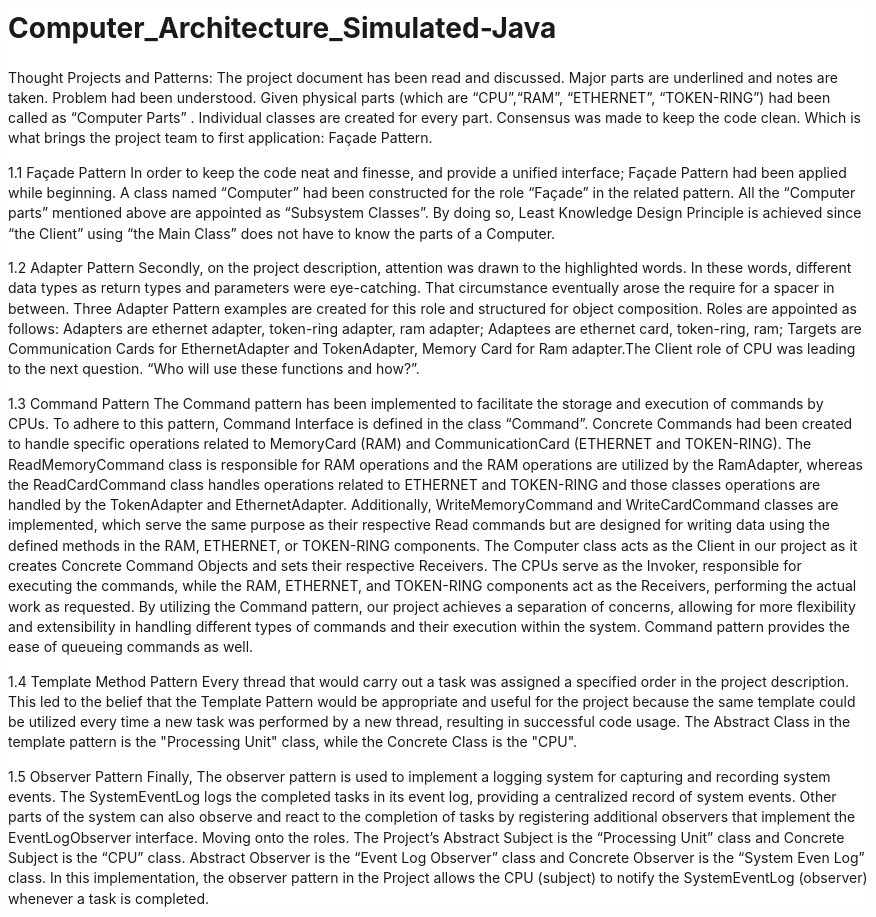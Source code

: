 # Computer_Architecture_Simulated-Java

Thought Projects and Patterns:
     The project document has been read and discussed. Major parts are underlined and notes are taken. Problem had been understood. 
Given physical parts (which are “CPU”,“RAM”, “ETHERNET”, “TOKEN-RING”) had been called as “Computer Parts” . Individual classes are created for every part. Consensus was made to keep the code clean. Which is what brings the project team to first application: Façade Pattern.

1.1 Façade Pattern
    In order to keep the code neat and finesse, and provide a unified interface; Façade Pattern had been applied while beginning. A class named “Computer” had been constructed for the role “Façade” in the related pattern. All the “Computer parts” mentioned above are appointed as “Subsystem Classes”.
    By doing so, Least Knowledge Design Principle is achieved since “the Client” using “the Main Class” does not have to know the parts of a Computer.

1.2 Adapter Pattern
    Secondly, on the project description, attention was drawn to the highlighted words. In these words, different data types as return types and parameters were eye-catching. That circumstance eventually arose the require for a spacer in between. Three Adapter Pattern examples are created for this role and structured for object composition. Roles are appointed as follows: Adapters are ethernet adapter, token-ring adapter, ram adapter; Adaptees are ethernet card, token-ring, ram; Targets are Communication Cards for EthernetAdapter and TokenAdapter, Memory Card for Ram adapter.The Client role of CPU was leading to the next question. “Who will use these functions and how?”.

1.3 Command Pattern
    The Command pattern has been implemented to facilitate the storage and execution of commands by CPUs. To adhere to this pattern, Command Interface is defined in the class  “Command”. Concrete Commands had been created to handle specific operations related to MemoryCard (RAM) and CommunicationCard (ETHERNET and TOKEN-RING). The ReadMemoryCommand class is responsible for RAM operations and the RAM operations are utilized by the RamAdapter, whereas the ReadCardCommand class handles operations related to ETHERNET and TOKEN-RING and those classes operations are handled by the TokenAdapter and EthernetAdapter. Additionally, WriteMemoryCommand and WriteCardCommand classes are implemented, which serve the same purpose as their respective Read commands but are designed for writing data using the defined methods in the RAM, ETHERNET, or TOKEN-RING components. The Computer class acts as the Client in our project as it creates Concrete Command Objects and sets their respective Receivers. The CPUs serve as the Invoker, responsible for executing the commands, while the RAM, ETHERNET, and TOKEN-RING components act as the Receivers, performing the actual work as requested.
    By utilizing the Command pattern, our project achieves a separation of concerns, allowing for more flexibility and extensibility in handling different types of commands and their execution within the system. Command pattern provides the ease of queueing commands as well.


1.4 Template Method Pattern
    Every thread that would carry out a task was assigned a specified order in the project description. This led to the belief that the Template Pattern would be appropriate and useful for the project because the same template could be utilized every time a new task was performed by a new thread, resulting in successful code usage. The Abstract Class in the template pattern is the "Processing Unit" class, while the Concrete Class is the "CPU".

1.5 Observer Pattern
    Finally, The observer pattern is used to implement a logging system for capturing and recording system events. The SystemEventLog logs the completed tasks in its event log, providing a centralized record of system events. Other parts of the system can also observe and react to the completion of tasks by registering additional observers that implement the EventLogObserver interface. Moving onto the roles. The Project’s Abstract Subject is the “Processing Unit” class and Concrete Subject is the “CPU” class.  Abstract Observer is the “Event Log Observer” class and Concrete Observer is the “System Even Log” class. In this implementation, the observer pattern in the Project allows the CPU (subject) to notify the SystemEventLog (observer) whenever a task is completed.
